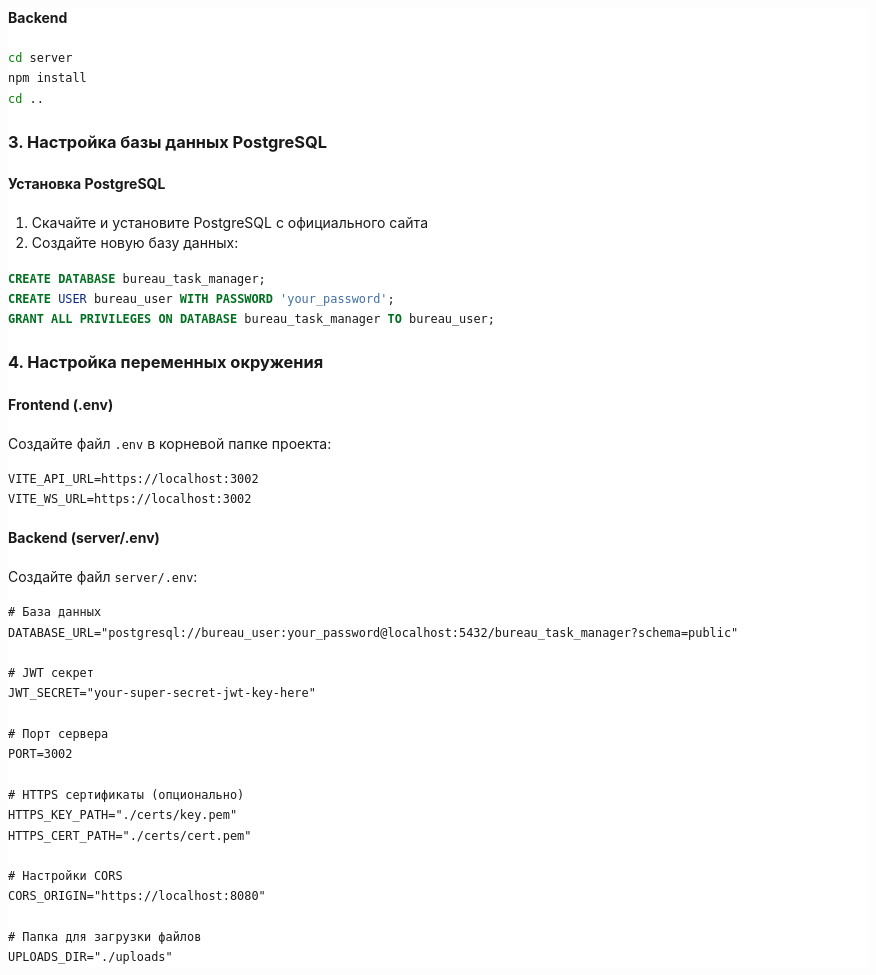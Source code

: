 #### Backend
```bash
cd server
npm install
cd ..
```

### 3. Настройка базы данных PostgreSQL

#### Установка PostgreSQL
1. Скачайте и установите PostgreSQL с официального сайта
2. Создайте новую базу данных:

```sql
CREATE DATABASE bureau_task_manager;
CREATE USER bureau_user WITH PASSWORD 'your_password';
GRANT ALL PRIVILEGES ON DATABASE bureau_task_manager TO bureau_user;
```

### 4. Настройка переменных окружения

#### Frontend (.env)
Создайте файл `.env` в корневой папке проекта:

```env
VITE_API_URL=https://localhost:3002
VITE_WS_URL=https://localhost:3002
```

#### Backend (server/.env)
Создайте файл `server/.env`:

```env
# База данных
DATABASE_URL="postgresql://bureau_user:your_password@localhost:5432/bureau_task_manager?schema=public"

# JWT секрет
JWT_SECRET="your-super-secret-jwt-key-here"

# Порт сервера
PORT=3002

# HTTPS сертификаты (опционально)
HTTPS_KEY_PATH="./certs/key.pem"
HTTPS_CERT_PATH="./certs/cert.pem"

# Настройки CORS
CORS_ORIGIN="https://localhost:8080"

# Папка для загрузки файлов
UPLOADS_DIR="./uploads"
```
